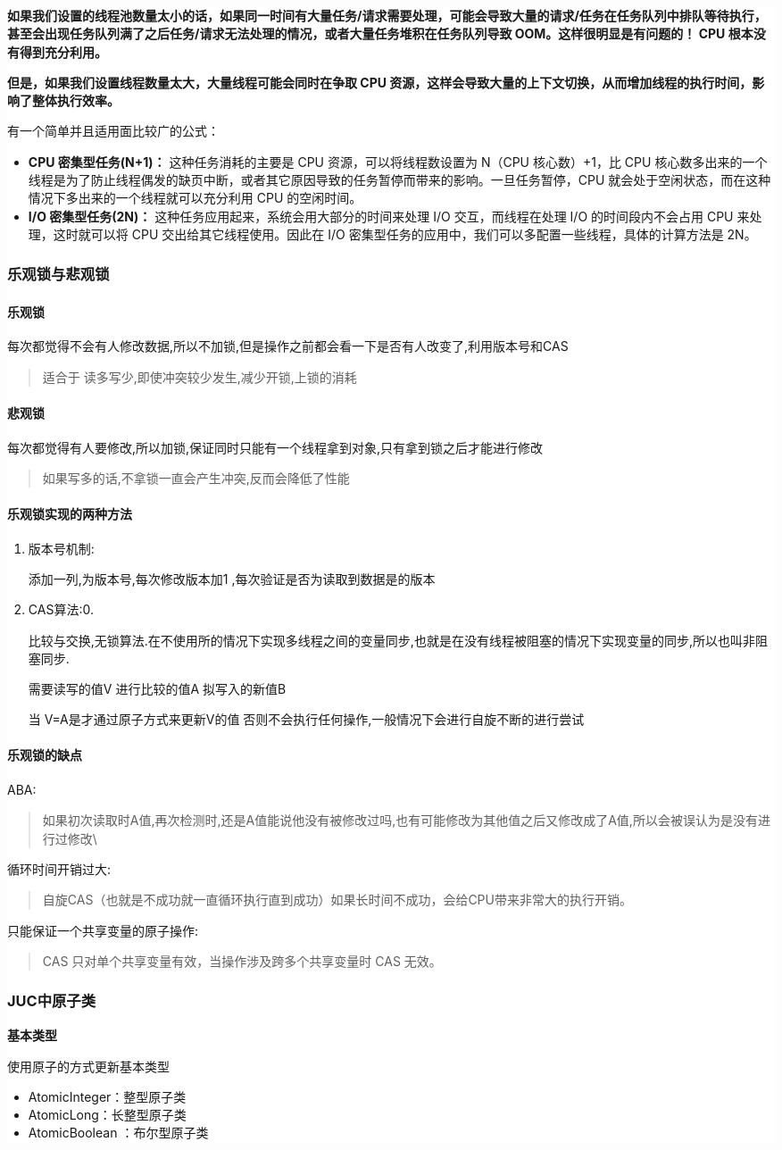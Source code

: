 **如果我们设置的线程池数量太小的话，如果同一时间有大量任务/请求需要处理，可能会导致大量的请求/任务在任务队列中排队等待执行，甚至会出现任务队列满了之后任务/请求无法处理的情况，或者大量任务堆积在任务队列导致 OOM。这样很明显是有问题的！ CPU 根本没有得到充分利用。**

**但是，如果我们设置线程数量太大，大量线程可能会同时在争取 CPU 资源，这样会导致大量的上下文切换，从而增加线程的执行时间，影响了整体执行效率。**

有一个简单并且适用面比较广的公式：

- **CPU 密集型任务(N+1)：** 这种任务消耗的主要是 CPU 资源，可以将线程数设置为 N（CPU 核心数）+1，比 CPU 核心数多出来的一个线程是为了防止线程偶发的缺页中断，或者其它原因导致的任务暂停而带来的影响。一旦任务暂停，CPU 就会处于空闲状态，而在这种情况下多出来的一个线程就可以充分利用 CPU 的空闲时间。
- **I/O 密集型任务(2N)：** 这种任务应用起来，系统会用大部分的时间来处理 I/O 交互，而线程在处理 I/O 的时间段内不会占用 CPU 来处理，这时就可以将 CPU 交出给其它线程使用。因此在 I/O 密集型任务的应用中，我们可以多配置一些线程，具体的计算方法是 2N。

### 乐观锁与悲观锁

#### 乐观锁

每次都觉得不会有人修改数据,所以不加锁,但是操作之前都会看一下是否有人改变了,利用版本号和CAS

> 适合于 读多写少,即使冲突较少发生,减少开锁,上锁的消耗

#### 悲观锁

每次都觉得有人要修改,所以加锁,保证同时只能有一个线程拿到对象,只有拿到锁之后才能进行修改

> 如果写多的话,不拿锁一直会产生冲突,反而会降低了性能

#### 乐观锁实现的两种方法

1. 版本号机制:

    添加一列,为版本号,每次修改版本加1 ,每次验证是否为读取到数据是的版本

2. CAS算法:0.

    比较与交换,无锁算法.在不使用所的情况下实现多线程之间的变量同步,也就是在没有线程被阻塞的情况下实现变量的同步,所以也叫非阻塞同步.

    需要读写的值V	进行比较的值A	拟写入的新值B

    当 V=A是才通过原子方式来更新V的值 否则不会执行任何操作,一般情况下会进行自旋不断的进行尝试

#### 乐观锁的缺点

ABA:	

> 如果初次读取时A值,再次检测时,还是A值能说他没有被修改过吗,也有可能修改为其他值之后又修改成了A值,所以会被误认为是没有进行过修改\

循环时间开销过大:	

>自旋CAS（也就是不成功就一直循环执行直到成功）如果长时间不成功，会给CPU带来非常大的执行开销。 

只能保证一个共享变量的原子操作:

> CAS 只对单个共享变量有效，当操作涉及跨多个共享变量时 CAS 无效。

### JUC中原子类

**基本类型**

使用原子的方式更新基本类型

- AtomicInteger：整型原子类
- AtomicLong：长整型原子类
- AtomicBoolean ：布尔型原子类
